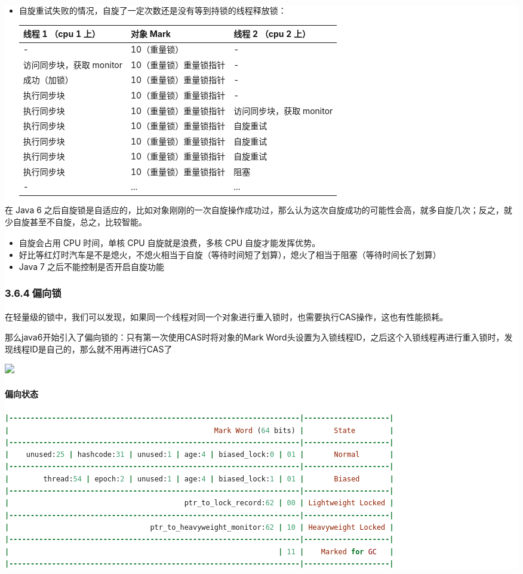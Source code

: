 * 自旋重试失败的情况，自旋了一定次数还是没有等到持锁的线程释放锁：

  | 线程 1 （cpu 1 上）      | 对象 Mark              | 线程 2 （cpu 2 上）      |
  | ------------------------ | ---------------------- | ------------------------ |
  | -                        | 10（重量锁）           | -                        |
  | 访问同步块，获取 monitor | 10（重量锁）重量锁指针 | -                        |
  | 成功（加锁）             | 10（重量锁）重量锁指针 | -                        |
  | 执行同步块               | 10（重量锁）重量锁指针 | -                        |
  | 执行同步块               | 10（重量锁）重量锁指针 | 访问同步块，获取 monitor |
  | 执行同步块               | 10（重量锁）重量锁指针 | 自旋重试                 |
  | 执行同步块               | 10（重量锁）重量锁指针 | 自旋重试                 |
  | 执行同步块               | 10（重量锁）重量锁指针 | 自旋重试                 |
  | 执行同步块               | 10（重量锁）重量锁指针 | 阻塞                     |
  | -                        | ...                    | ...                      |

在 Java 6 之后自旋锁是自适应的，比如对象刚刚的一次自旋操作成功过，那么认为这次自旋成功的可能性会高，就多自旋几次；反之，就少自旋甚至不自旋，总之，比较智能。

- 自旋会占用 CPU 时间，单核 CPU 自旋就是浪费，多核 CPU 自旋才能发挥优势。
- 好比等红灯时汽车是不是熄火，不熄火相当于自旋（等待时间短了划算），熄火了相当于阻塞（等待时间长了划算）
- Java 7 之后不能控制是否开启自旋功能

### 3.6.4 偏向锁

在轻量级的锁中，我们可以发现，如果同一个线程对同一个对象进行重入锁时，也需要执行CAS操作，这也有性能损耗。

那么java6开始引入了偏向锁的：只有第一次使用CAS时将对象的Mark Word头设置为入锁线程ID，之后这个入锁线程再进行重入锁时，发现线程ID是自己的，那么就不用再进行CAS了

![](D:\Java\笔记\图片\1-06【并发】\3-3偏向锁.png)

#### 偏向状态

```ruby
|--------------------------------------------------------------------|--------------------|
|                                                Mark Word (64 bits) |       State        |
|--------------------------------------------------------------------|--------------------|
|    unused:25 | hashcode:31 | unused:1 | age:4 | biased_lock:0 | 01 |       Normal       |
|--------------------------------------------------------------------|--------------------|
|        thread:54 | epoch:2 | unused:1 | age:4 | biased_lock:1 | 01 |       Biased       |
|--------------------------------------------------------------------|--------------------|
|                                         ptr_to_lock_record:62 | 00 | Lightweight Locked |
|--------------------------------------------------------------------|--------------------|
|                                 ptr_to_heavyweight_monitor:62 | 10 | Heavyweight Locked |
|--------------------------------------------------------------------|--------------------|
|                                                               | 11 |    Marked for GC   |
|--------------------------------------------------------------------|--------------------|
```
